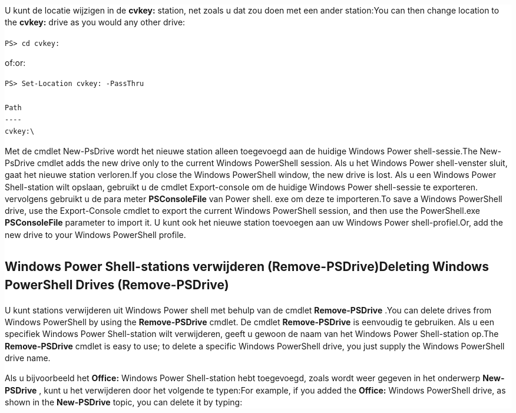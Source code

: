 <span data-ttu-id="4c06f-134">U kunt de locatie wijzigen in de **cvkey:** station, net zoals u dat zou doen met een ander station:</span><span class="sxs-lookup"><span data-stu-id="4c06f-134">You can then change location to the **cvkey:** drive as you would any other drive:</span></span>

```
PS> cd cvkey:
```

<span data-ttu-id="4c06f-135">of:</span><span class="sxs-lookup"><span data-stu-id="4c06f-135">or:</span></span>

```
PS> Set-Location cvkey: -PassThru

Path
----
cvkey:\
```

<span data-ttu-id="4c06f-136">Met de cmdlet New-PsDrive wordt het nieuwe station alleen toegevoegd aan de huidige Windows Power shell-sessie.</span><span class="sxs-lookup"><span data-stu-id="4c06f-136">The New-PsDrive cmdlet adds the new drive only to the current Windows PowerShell session.</span></span> <span data-ttu-id="4c06f-137">Als u het Windows Power shell-venster sluit, gaat het nieuwe station verloren.</span><span class="sxs-lookup"><span data-stu-id="4c06f-137">If you close the Windows PowerShell window, the new drive is lost.</span></span> <span data-ttu-id="4c06f-138">Als u een Windows Power Shell-station wilt opslaan, gebruikt u de cmdlet Export-console om de huidige Windows Power shell-sessie te exporteren. vervolgens gebruikt u de para meter **PSConsoleFile** van Power shell. exe om deze te importeren.</span><span class="sxs-lookup"><span data-stu-id="4c06f-138">To save a Windows PowerShell drive, use the Export-Console cmdlet to export the current Windows PowerShell session, and then use the PowerShell.exe **PSConsoleFile** parameter to import it.</span></span> <span data-ttu-id="4c06f-139">U kunt ook het nieuwe station toevoegen aan uw Windows Power shell-profiel.</span><span class="sxs-lookup"><span data-stu-id="4c06f-139">Or, add the new drive to your Windows PowerShell profile.</span></span>

## <a name="deleting-windows-powershell-drives-remove-psdrive"></a><span data-ttu-id="4c06f-140">Windows Power Shell-stations verwijderen (Remove-PSDrive)</span><span class="sxs-lookup"><span data-stu-id="4c06f-140">Deleting Windows PowerShell Drives (Remove-PSDrive)</span></span>

<span data-ttu-id="4c06f-141">U kunt stations verwijderen uit Windows Power shell met behulp van de cmdlet **Remove-PSDrive** .</span><span class="sxs-lookup"><span data-stu-id="4c06f-141">You can delete drives from Windows PowerShell by using the **Remove-PSDrive** cmdlet.</span></span> <span data-ttu-id="4c06f-142">De cmdlet **Remove-PSDrive** is eenvoudig te gebruiken. Als u een specifiek Windows Power Shell-station wilt verwijderen, geeft u gewoon de naam van het Windows Power Shell-station op.</span><span class="sxs-lookup"><span data-stu-id="4c06f-142">The **Remove-PSDrive** cmdlet is easy to use; to delete a specific Windows PowerShell drive, you just supply the Windows PowerShell drive name.</span></span>

<span data-ttu-id="4c06f-143">Als u bijvoorbeeld het **Office:** Windows Power Shell-station hebt toegevoegd, zoals wordt weer gegeven in het onderwerp **New-PSDrive** , kunt u het verwijderen door het volgende te typen:</span><span class="sxs-lookup"><span data-stu-id="4c06f-143">For example, if you added the **Office:** Windows PowerShell drive, as shown in the **New-PSDrive** topic, you can delete it by typing:</span></span>
